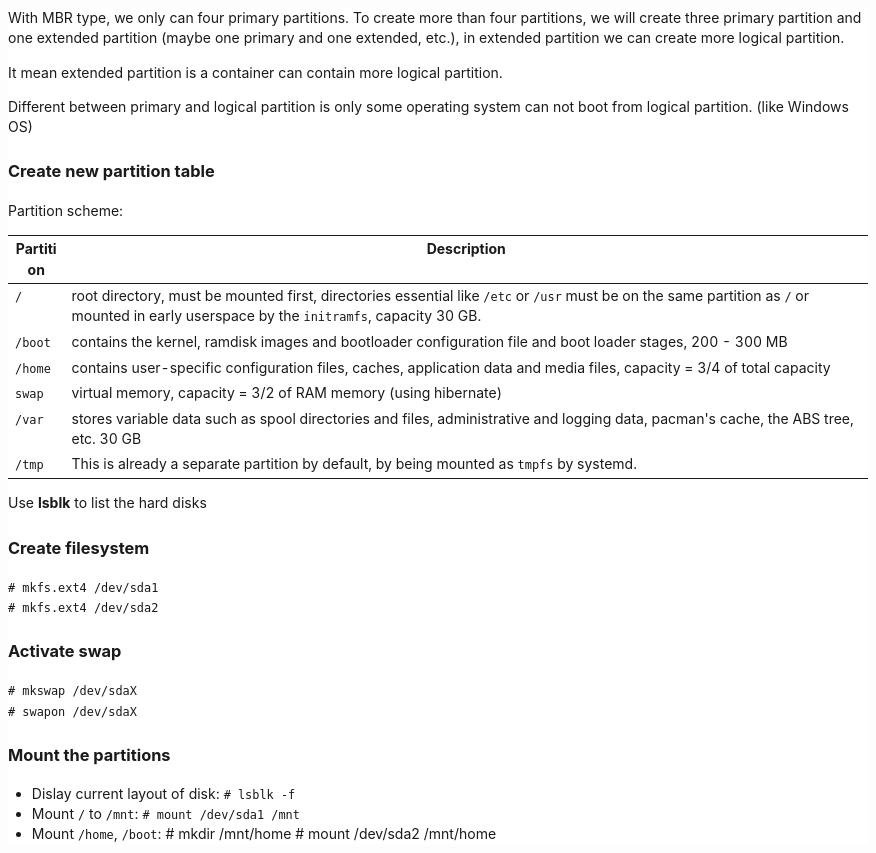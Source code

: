 With MBR type, we only can four primary partitions. To create more than
four partitions, we will create three primary partition and one extended
partition (maybe one primary and one extended, etc.), in extended
partition we can create more logical partition.

It mean extended partition is a container can contain more logical
partition.

Different between primary and logical partition is only some operating
system can not boot from logical partition. (like Windows OS)

### Create new partition table

Partition scheme:

| Partition | Description                                                                                                                                                                               |
| -         | -                                                                                                                                                                                         |
| `/`       | root directory, must be mounted first, directories essential like `/etc` or `/usr` must be on the same partition as `/` or mounted in early userspace by the `initramfs`, capacity 30 GB. |
| `/boot`   | contains the kernel, ramdisk images and bootloader configuration file and boot loader stages, 200 - 300 MB                                                                                |
| `/home`   | contains user-specific configuration files, caches, application data and media files, capacity = 3/4 of total capacity                                                                    |
| `swap`    | virtual memory, capacity = 3/2 of RAM memory (using hibernate)                                                                                                                            |
| `/var`    | stores variable data such as spool directories and files, administrative and logging data, pacman's cache, the ABS tree, etc. 30 GB                                                       |
| `/tmp`    | This is already a separate partition by default, by being mounted as `tmpfs` by systemd.                                                                                                  |

Use **lsblk** to list the hard disks

### Create filesystem

    # mkfs.ext4 /dev/sda1
    # mkfs.ext4 /dev/sda2

### Activate swap

    # mkswap /dev/sdaX
    # swapon /dev/sdaX

### Mount the partitions

- Dislay current layout of disk: `# lsblk -f`
- Mount `/` to `/mnt`: `# mount /dev/sda1 /mnt`
- Mount `/home`, `/boot`:
        # mkdir /mnt/home
        # mount /dev/sda2 /mnt/home
